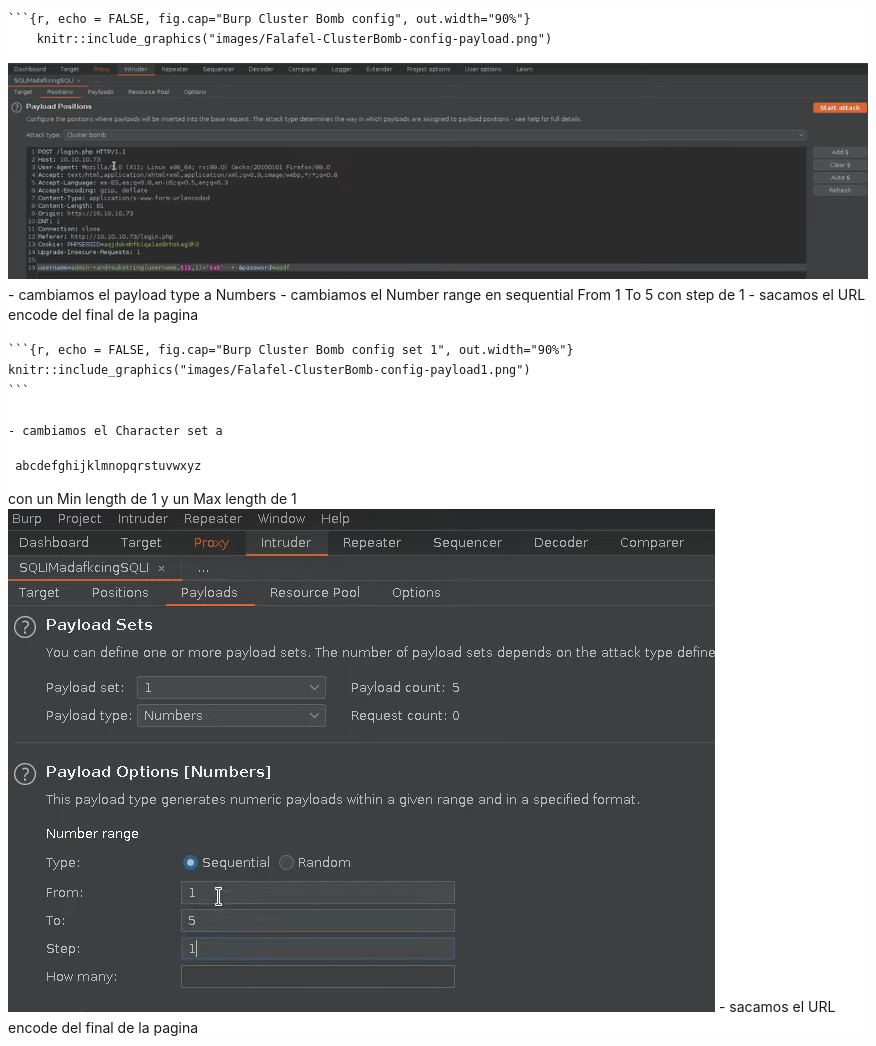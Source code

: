 
    ```{r, echo = FALSE, fig.cap="Burp Cluster Bomb config", out.width="90%"}
        knitr::include_graphics("images/Falafel-ClusterBomb-config-payload.png")
   
![Falafel-ClusterBomb-cofi-ayload](/assets/images/Falafel-ClusterBomb-config-payload.png) 
    - cambiamos el payload type a Numbers
    - cambiamos el Number range en sequential From 1 To 5 con step de 1
    - sacamos el URL encode del final de la pagina

    ```{r, echo = FALSE, fig.cap="Burp Cluster Bomb config set 1", out.width="90%"}
    knitr::include_graphics("images/Falafel-ClusterBomb-config-payload1.png")
    ```

    - cambiamos el Character set a 
```bash
 abcdefghijklmnopqrstuvwxyz 
```
 con un Min length de 1 y un Max length de 1
![Falafel-ClusterBomb-cofi-ayload1](/assets/images/Falafel-ClusterBomb-config-payload1.png) 
    - sacamos el URL encode del final de la pagina
